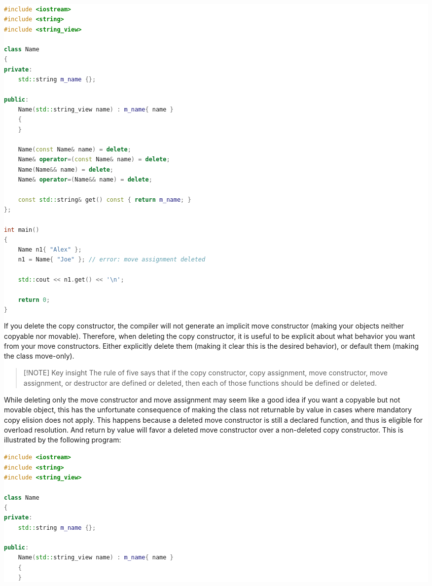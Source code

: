 ```cpp
#include <iostream>
#include <string>
#include <string_view>

class Name
{
private:
    std::string m_name {};

public:
    Name(std::string_view name) : m_name{ name }
    {
    }

    Name(const Name& name) = delete;
    Name& operator=(const Name& name) = delete;
    Name(Name&& name) = delete;
    Name& operator=(Name&& name) = delete;

    const std::string& get() const { return m_name; }
};

int main()
{
    Name n1{ "Alex" };
    n1 = Name{ "Joe" }; // error: move assignment deleted

    std::cout << n1.get() << '\n';

    return 0;
}
```

If you delete the copy constructor, the compiler will not generate an implicit move constructor (making your objects neither copyable nor movable). Therefore, when deleting the copy constructor, it is useful to be explicit about what behavior you want from your move constructors. Either explicitly delete them (making it clear this is the desired behavior), or default them (making the class move-only).

>[!NOTE] Key insight
The rule of five says that if the copy constructor, copy assignment, move constructor, move assignment, or destructor are defined or deleted, then each of those functions should be defined or deleted.

While deleting only the move constructor and move assignment may seem like a good idea if you want a copyable but not movable object, this has the unfortunate consequence of making the class not returnable by value in cases where mandatory copy elision does not apply. This happens because a deleted move constructor is still a declared function, and thus is eligible for overload resolution. And return by value will favor a deleted move constructor over a non-deleted copy constructor. This is illustrated by the following program:

```cpp
#include <iostream>
#include <string>
#include <string_view>

class Name
{
private:
    std::string m_name {};

public:
    Name(std::string_view name) : m_name{ name }
    {
    }
```